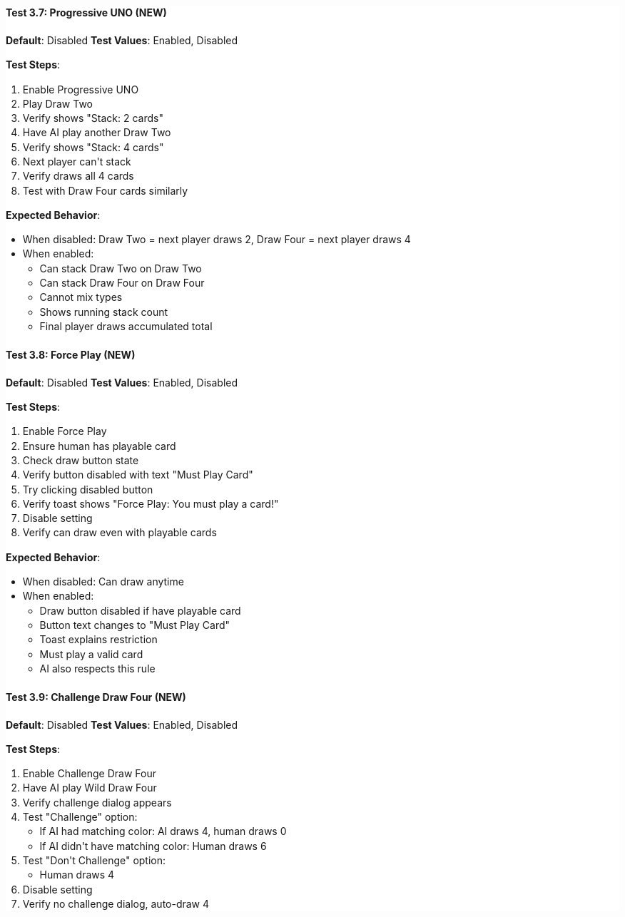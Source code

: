 #### Test 3.7: Progressive UNO (NEW)
**Default**: Disabled
**Test Values**: Enabled, Disabled

**Test Steps**:
1. Enable Progressive UNO
2. Play Draw Two
3. Verify shows "Stack: 2 cards"
4. Have AI play another Draw Two
5. Verify shows "Stack: 4 cards"
6. Next player can't stack
7. Verify draws all 4 cards
8. Test with Draw Four cards similarly

**Expected Behavior**:
- When disabled: Draw Two = next player draws 2, Draw Four = next player draws 4
- When enabled:
  - Can stack Draw Two on Draw Two
  - Can stack Draw Four on Draw Four
  - Cannot mix types
  - Shows running stack count
  - Final player draws accumulated total

#### Test 3.8: Force Play (NEW)
**Default**: Disabled
**Test Values**: Enabled, Disabled

**Test Steps**:
1. Enable Force Play
2. Ensure human has playable card
3. Check draw button state
4. Verify button disabled with text "Must Play Card"
5. Try clicking disabled button
6. Verify toast shows "Force Play: You must play a card!"
7. Disable setting
8. Verify can draw even with playable cards

**Expected Behavior**:
- When disabled: Can draw anytime
- When enabled:
  - Draw button disabled if have playable card
  - Button text changes to "Must Play Card"
  - Toast explains restriction
  - Must play a valid card
  - AI also respects this rule

#### Test 3.9: Challenge Draw Four (NEW)
**Default**: Disabled
**Test Values**: Enabled, Disabled

**Test Steps**:
1. Enable Challenge Draw Four
2. Have AI play Wild Draw Four
3. Verify challenge dialog appears
4. Test "Challenge" option:
   - If AI had matching color: AI draws 4, human draws 0
   - If AI didn't have matching color: Human draws 6
5. Test "Don't Challenge" option:
   - Human draws 4
6. Disable setting
7. Verify no challenge dialog, auto-draw 4
